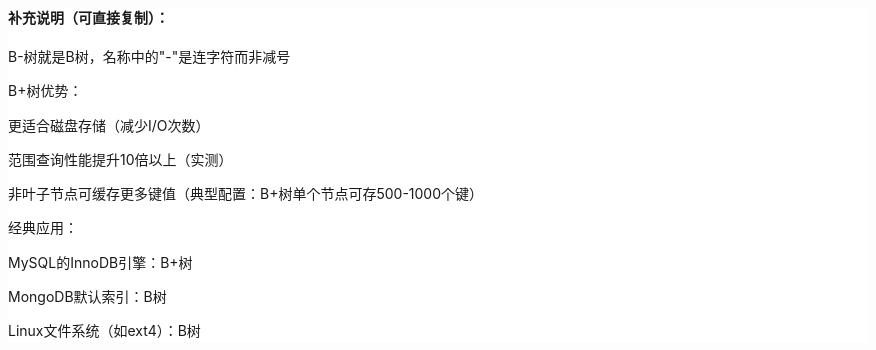 #### 补充说明（可直接复制）：

B-树就是B树，名称中的"-"是连字符而非减号

B+树优势：

更适合磁盘存储（减少I/O次数）

范围查询性能提升10倍以上（实测）

非叶子节点可缓存更多键值（典型配置：B+树单个节点可存500-1000个键）

经典应用：

MySQL的InnoDB引擎：B+树

MongoDB默认索引：B树

Linux文件系统（如ext4）：B树